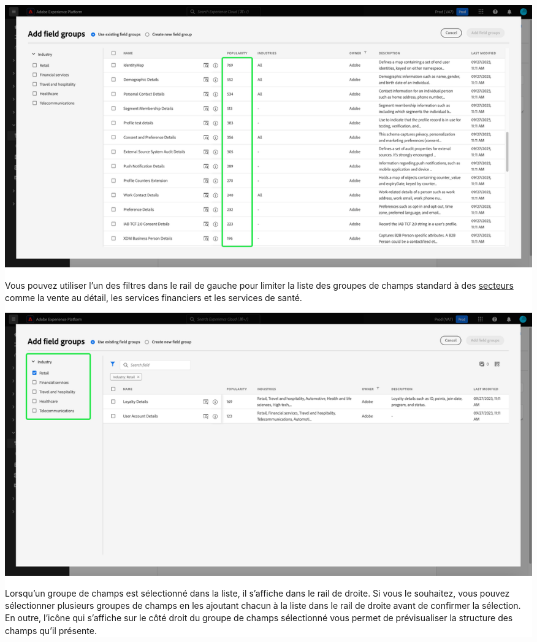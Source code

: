 ![Boîte de dialogue [!UICONTROL Ajouter des groupes de champs].](../images/tutorials/create-schema/field-group-popularity.png)

Vous pouvez utiliser l’un des filtres dans le rail de gauche pour limiter la liste des groupes de champs standard à des [secteurs](../schema/industries/overview.md) comme la vente au détail, les services financiers et les services de santé.

![ La boîte de dialogue [!UICONTROL Ajouter des groupes de champs] avec les groupes de champs du secteur mis en surbrillance.](../images/tutorials/create-schema/industry-field-groups.png)

Lorsqu’un groupe de champs est sélectionné dans la liste, il s’affiche dans le rail de droite. Si vous le souhaitez, vous pouvez sélectionner plusieurs groupes de champs en les ajoutant chacun à la liste dans le rail de droite avant de confirmer la sélection. En outre, l’icône qui s’affiche sur le côté droit du groupe de champs sélectionné vous permet de prévisualiser la structure des champs qu’il présente.
